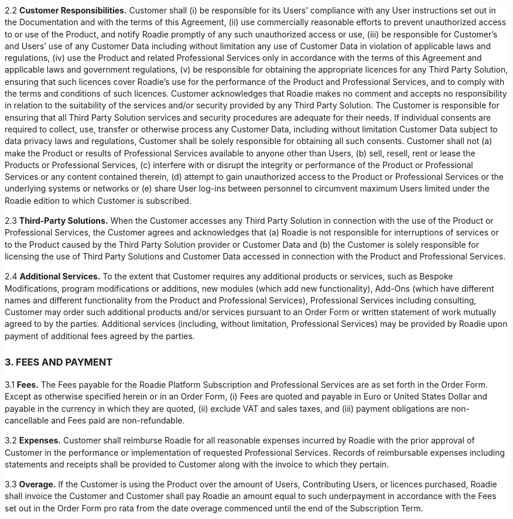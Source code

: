 2.2 **Customer Responsibilities.** Customer shall (i) be responsible for its Users’ compliance with any User instructions set out in the Documentation and with the terms of this Agreement, (ii) use commercially reasonable efforts to prevent unauthorized access to or use of the Product, and notify Roadie promptly of any such unauthorized access or use, (iii) be responsible for Customer’s and Users’ use of any Customer Data including without limitation any use of Customer Data in violation of applicable laws and regulations, (iv) use the Product and related Professional Services only in accordance with the terms of this Agreement and applicable laws and government regulations, (v) be responsible for obtaining the appropriate licences for any Third Party Solution, ensuring that such licences cover Roadie’s use for the performance of the Product and Professional Services, and to comply with the terms and conditions of such licences. Customer acknowledges that Roadie makes no comment and accepts no responsibility in relation to the suitability of the services and/or security provided by any Third Party Solution. The Customer is responsible for ensuring that all Third Party Solution services and security procedures are adequate for their needs. If individual consents are required to collect, use, transfer or otherwise process any Customer Data, including without limitation Customer Data subject to data privacy laws and regulations, Customer shall be solely responsible for obtaining all such consents. Customer shall not (a) make the Product or results of Professional Services available to anyone other than Users, (b) sell, resell, rent or lease the Products or Professional Services, (c) interfere with or disrupt the integrity or performance of the Product or Professional Services or any content contained therein, (d) attempt to gain unauthorized access to the Product or Professional Services or the underlying systems or networks or (e) share User log-ins between personnel to circumvent maximum Users limited under the Roadie edition to which Customer is subscribed.

2.3 **Third-Party Solutions.** When the Customer accesses any Third Party Solution in connection with the use of the Product or Professional Services, the Customer agrees and acknowledges that (a) Roadie is not responsible for interruptions of services or to the Product caused by the Third Party Solution provider or Customer Data and (b) the Customer is solely responsible for licensing the use of Third Party Solutions and Customer Data accessed in connection with the Product and Professional Services.

2.4 **Additional Services.** To the extent that Customer requires any additional products or services, such as Bespoke Modifications, program modifications or additions, new modules (which add new functionality), Add-Ons (which have different names and different functionality from the Product and Professional Services), Professional Services including consulting, Customer may order such additional products and/or services pursuant to an Order Form or written statement of work mutually agreed to by the parties. Additional services (including, without limitation, Professional Services) may be provided by Roadie upon payment of additional fees agreed by the parties.

### 3. FEES AND PAYMENT

3.1 **Fees.** The Fees payable for the Roadie Platform Subscription and Professional Services are as set forth in the Order Form. Except as otherwise specified herein or in an Order Form, (i) Fees are quoted and payable in Euro or United States Dollar and payable in the currency in which they are quoted, (ii) exclude VAT and sales taxes, and (iii) payment obligations are non-cancellable and Fees paid are non-refundable.

3.2 **Expenses.** Customer shall reimburse Roadie for all reasonable expenses incurred by Roadie with the prior approval of Customer in the performance or implementation of requested Professional Services. Records of reimbursable expenses including statements and receipts shall be provided to Customer along with the invoice to which they pertain.

3.3 **Overage.** If the Customer is using the Product over the amount of Users, Contributing Users, or licences purchased, Roadie shall invoice the Customer and Customer shall pay Roadie an amount equal to such underpayment in accordance with the Fees set out in the Order Form pro rata from the date overage commenced until the end of the Subscription Term.
